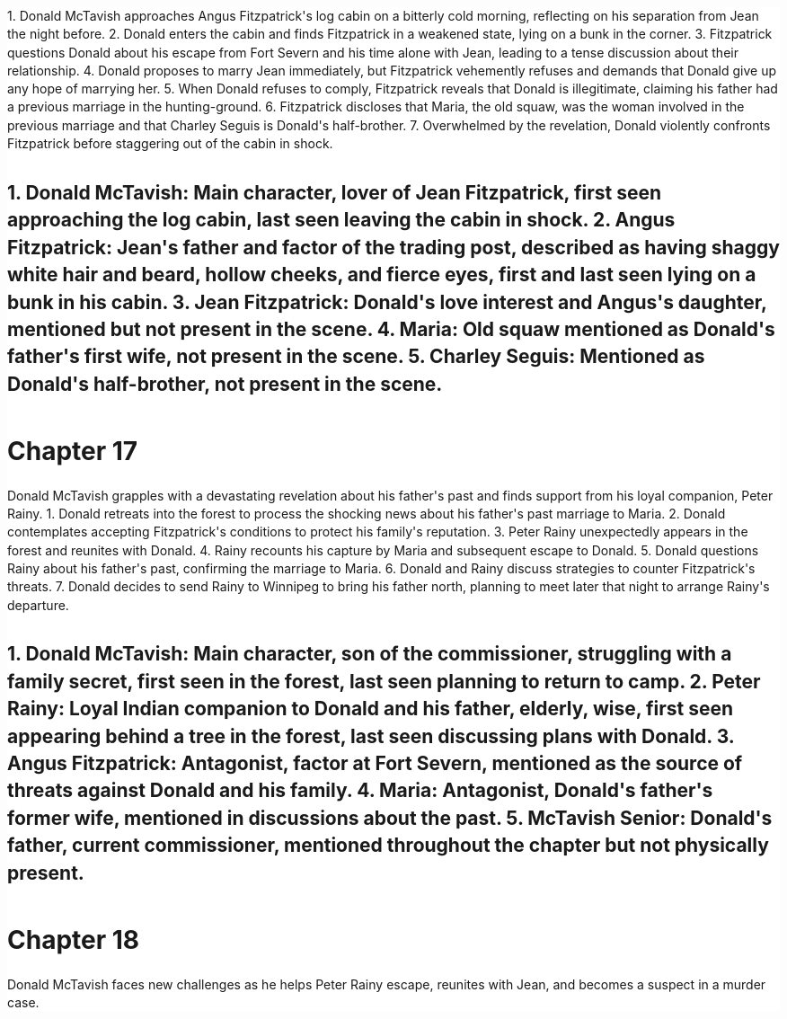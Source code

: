 <events>
1. Donald McTavish approaches Angus Fitzpatrick's log cabin on a bitterly cold morning, reflecting on his separation from Jean the night before.
2. Donald enters the cabin and finds Fitzpatrick in a weakened state, lying on a bunk in the corner.
3. Fitzpatrick questions Donald about his escape from Fort Severn and his time alone with Jean, leading to a tense discussion about their relationship.
4. Donald proposes to marry Jean immediately, but Fitzpatrick vehemently refuses and demands that Donald give up any hope of marrying her.
5. When Donald refuses to comply, Fitzpatrick reveals that Donald is illegitimate, claiming his father had a previous marriage in the hunting-ground.
6. Fitzpatrick discloses that Maria, the old squaw, was the woman involved in the previous marriage and that Charley Seguis is Donald's half-brother.
7. Overwhelmed by the revelation, Donald violently confronts Fitzpatrick before staggering out of the cabin in shock.
</events>

<characters>1. Donald McTavish: Main character, lover of Jean Fitzpatrick, first seen approaching the log cabin, last seen leaving the cabin in shock.
2. Angus Fitzpatrick: Jean's father and factor of the trading post, described as having shaggy white hair and beard, hollow cheeks, and fierce eyes, first and last seen lying on a bunk in his cabin.
3. Jean Fitzpatrick: Donald's love interest and Angus's daughter, mentioned but not present in the scene.
4. Maria: Old squaw mentioned as Donald's father's first wife, not present in the scene.
5. Charley Seguis: Mentioned as Donald's half-brother, not present in the scene.</characters>
----------------
# Chapter 17
<synopsis>
Donald McTavish grapples with a devastating revelation about his father's past and finds support from his loyal companion, Peter Rainy.
</synopsis>

<events>
1. Donald retreats into the forest to process the shocking news about his father's past marriage to Maria.
2. Donald contemplates accepting Fitzpatrick's conditions to protect his family's reputation.
3. Peter Rainy unexpectedly appears in the forest and reunites with Donald.
4. Rainy recounts his capture by Maria and subsequent escape to Donald.
5. Donald questions Rainy about his father's past, confirming the marriage to Maria.
6. Donald and Rainy discuss strategies to counter Fitzpatrick's threats.
7. Donald decides to send Rainy to Winnipeg to bring his father north, planning to meet later that night to arrange Rainy's departure.
</events>

<characters>1. Donald McTavish: Main character, son of the commissioner, struggling with a family secret, first seen in the forest, last seen planning to return to camp.
2. Peter Rainy: Loyal Indian companion to Donald and his father, elderly, wise, first seen appearing behind a tree in the forest, last seen discussing plans with Donald.
3. Angus Fitzpatrick: Antagonist, factor at Fort Severn, mentioned as the source of threats against Donald and his family.
4. Maria: Antagonist, Donald's father's former wife, mentioned in discussions about the past.
5. McTavish Senior: Donald's father, current commissioner, mentioned throughout the chapter but not physically present.</characters>
----------------
# Chapter 18
<synopsis>
Donald McTavish faces new challenges as he helps Peter Rainy escape, reunites with Jean, and becomes a suspect in a murder case.
</synopsis>
